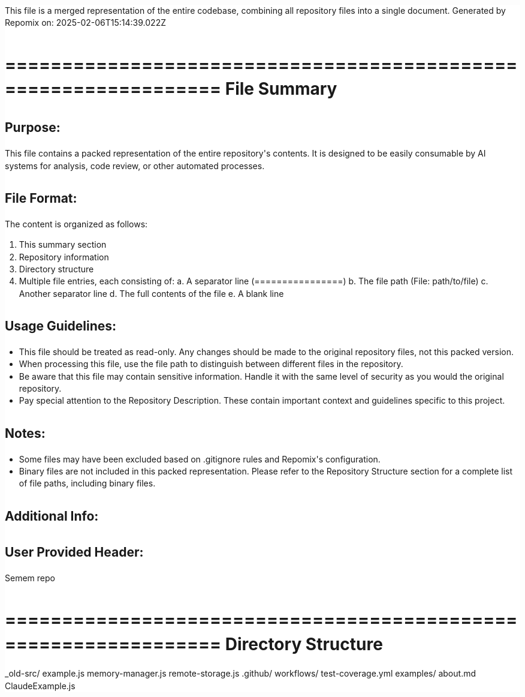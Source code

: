 This file is a merged representation of the entire codebase, combining all repository files into a single document.
Generated by Repomix on: 2025-02-06T15:14:39.022Z

================================================================
File Summary
================================================================

Purpose:
--------
This file contains a packed representation of the entire repository's contents.
It is designed to be easily consumable by AI systems for analysis, code review,
or other automated processes.

File Format:
------------
The content is organized as follows:
1. This summary section
2. Repository information
3. Directory structure
4. Multiple file entries, each consisting of:
  a. A separator line (================)
  b. The file path (File: path/to/file)
  c. Another separator line
  d. The full contents of the file
  e. A blank line

Usage Guidelines:
-----------------
- This file should be treated as read-only. Any changes should be made to the
  original repository files, not this packed version.
- When processing this file, use the file path to distinguish
  between different files in the repository.
- Be aware that this file may contain sensitive information. Handle it with
  the same level of security as you would the original repository.
- Pay special attention to the Repository Description. These contain important context and guidelines specific to this project.

Notes:
------
- Some files may have been excluded based on .gitignore rules and Repomix's
  configuration.
- Binary files are not included in this packed representation. Please refer to
  the Repository Structure section for a complete list of file paths, including
  binary files.

Additional Info:
----------------
User Provided Header:
-----------------------
Semem repo

================================================================
Directory Structure
================================================================
_old-src/
  example.js
  memory-manager.js
  remote-storage.js
.github/
  workflows/
    test-coverage.yml
examples/
  about.md
  ClaudeExample.js